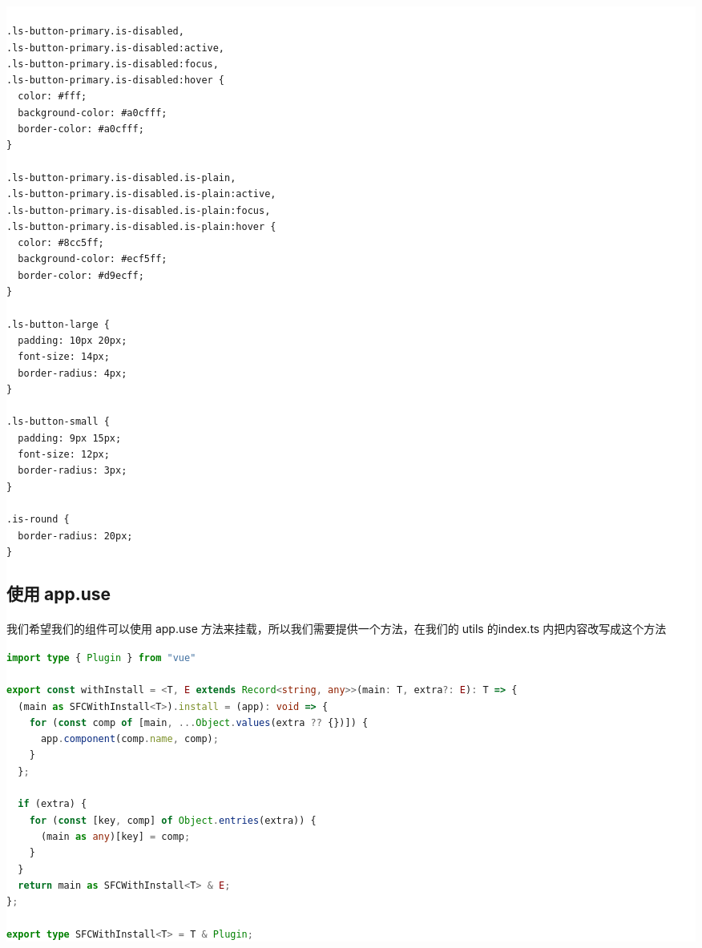 ```less

.ls-button-primary.is-disabled,
.ls-button-primary.is-disabled:active,
.ls-button-primary.is-disabled:focus,
.ls-button-primary.is-disabled:hover {
  color: #fff;
  background-color: #a0cfff;
  border-color: #a0cfff;
}

.ls-button-primary.is-disabled.is-plain,
.ls-button-primary.is-disabled.is-plain:active,
.ls-button-primary.is-disabled.is-plain:focus,
.ls-button-primary.is-disabled.is-plain:hover {
  color: #8cc5ff;
  background-color: #ecf5ff;
  border-color: #d9ecff;
}

.ls-button-large {
  padding: 10px 20px;
  font-size: 14px;
  border-radius: 4px;
}

.ls-button-small {
  padding: 9px 15px;
  font-size: 12px;
  border-radius: 3px;
}

.is-round {
  border-radius: 20px;
}
```

## 使用 app.use

我们希望我们的组件可以使用 app.use 方法来挂载，所以我们需要提供一个方法，在我们的 utils 的index.ts  内把内容改写成这个方法

```typescript
import type { Plugin } from "vue"

export const withInstall = <T, E extends Record<string, any>>(main: T, extra?: E): T => {
  (main as SFCWithInstall<T>).install = (app): void => {
    for (const comp of [main, ...Object.values(extra ?? {})]) {
      app.component(comp.name, comp);
    }
  };

  if (extra) {
    for (const [key, comp] of Object.entries(extra)) {
      (main as any)[key] = comp;
    }
  }
  return main as SFCWithInstall<T> & E;
};

export type SFCWithInstall<T> = T & Plugin;
```
